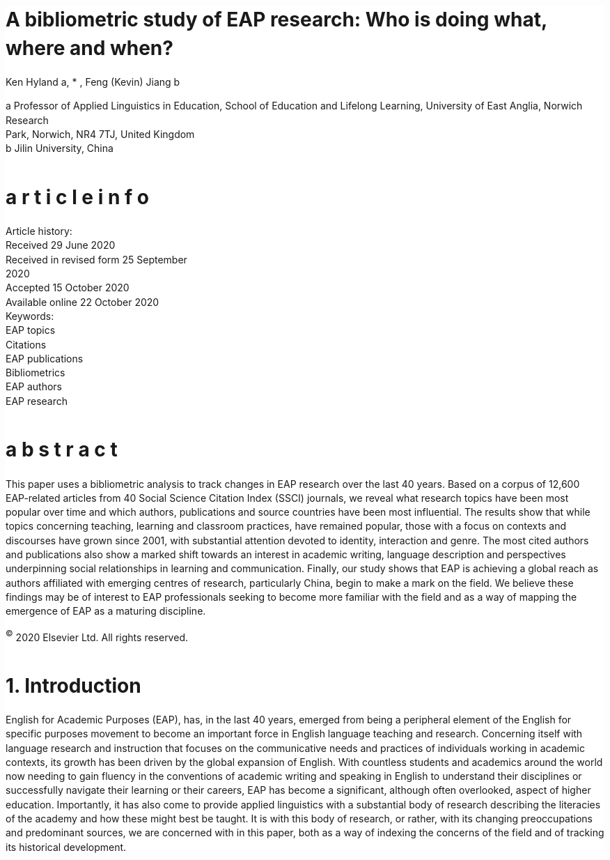 # A bibliometric study of EAP research: Who is doing what, where and when?

Ken Hyland a, \* , Feng (Kevin) Jiang b

a Professor of Applied Linguistics in Education, School of Education and Lifelong Learning, University of East Anglia, Norwich Research   
Park, Norwich, NR4 7TJ, United Kingdom   
b Jilin University, China

# a r t i c l e i n f o

Article history:   
Received 29 June 2020   
Received in revised form 25 September   
2020   
Accepted 15 October 2020   
Available online 22 October 2020   
Keywords:   
EAP topics   
Citations   
EAP publications   
Bibliometrics   
EAP authors   
EAP research

# a b s t r a c t

This paper uses a bibliometric analysis to track changes in EAP research over the last 40 years. Based on a corpus of 12,600 EAP-related articles from 40 Social Science Citation Index (SSCI) journals, we reveal what research topics have been most popular over time and which authors, publications and source countries have been most influential. The results show that while topics concerning teaching, learning and classroom practices, have remained popular, those with a focus on contexts and discourses have grown since 2001, with substantial attention devoted to identity, interaction and genre. The most cited authors and publications also show a marked shift towards an interest in academic writing, language description and perspectives underpinning social relationships in learning and communication. Finally, our study shows that EAP is achieving a global reach as authors affiliated with emerging centres of research, particularly China, begin to make a mark on the field. We believe these findings may be of interest to EAP professionals seeking to become more familiar with the field and as a way of mapping the emergence of EAP as a maturing discipline.

$^ ©$ 2020 Elsevier Ltd. All rights reserved.

# 1. Introduction

English for Academic Purposes (EAP), has, in the last 40 years, emerged from being a peripheral element of the English for specific purposes movement to become an important force in English language teaching and research. Concerning itself with language research and instruction that focuses on the communicative needs and practices of individuals working in academic contexts, its growth has been driven by the global expansion of English. With countless students and academics around the world now needing to gain fluency in the conventions of academic writing and speaking in English to understand their disciplines or successfully navigate their learning or their careers, EAP has become a significant, although often overlooked, aspect of higher education. Importantly, it has also come to provide applied linguistics with a substantial body of research describing the literacies of the academy and how these might best be taught. It is with this body of research, or rather, with its changing preoccupations and predominant sources, we are concerned with in this paper, both as a way of indexing the concerns of the field and of tracking its historical development.
